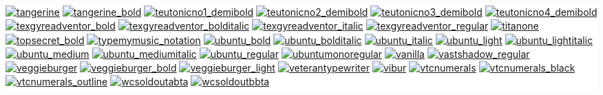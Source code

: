 [![tangerine](images/sample_tangerine.png)](https://github.com/gmlewis/go-fonts-t/fonts/tangerine)
[![tangerine_bold](images/sample_tangerine_bold.png)](https://github.com/gmlewis/go-fonts-t/fonts/tangerine_bold)
[![teutonicno1_demibold](images/sample_teutonicno1_demibold.png)](https://github.com/gmlewis/go-fonts-t/fonts/teutonicno1_demibold)
[![teutonicno2_demibold](images/sample_teutonicno2_demibold.png)](https://github.com/gmlewis/go-fonts-t/fonts/teutonicno2_demibold)
[![teutonicno3_demibold](images/sample_teutonicno3_demibold.png)](https://github.com/gmlewis/go-fonts-t/fonts/teutonicno3_demibold)
[![teutonicno4_demibold](images/sample_teutonicno4_demibold.png)](https://github.com/gmlewis/go-fonts-t/fonts/teutonicno4_demibold)
[![texgyreadventor_bold](images/sample_texgyreadventor_bold.png)](https://github.com/gmlewis/go-fonts-t/fonts/texgyreadventor_bold)
[![texgyreadventor_bolditalic](images/sample_texgyreadventor_bolditalic.png)](https://github.com/gmlewis/go-fonts-t/fonts/texgyreadventor_bolditalic)
[![texgyreadventor_italic](images/sample_texgyreadventor_italic.png)](https://github.com/gmlewis/go-fonts-t/fonts/texgyreadventor_italic)
[![texgyreadventor_regular](images/sample_texgyreadventor_regular.png)](https://github.com/gmlewis/go-fonts-t/fonts/texgyreadventor_regular)
[![titanone](images/sample_titanone.png)](https://github.com/gmlewis/go-fonts-t/fonts/titanone)
[![topsecret_bold](images/sample_topsecret_bold.png)](https://github.com/gmlewis/go-fonts-t/fonts/topsecret_bold)
[![typemymusic_notation](images/sample_typemymusic_notation.png)](https://github.com/gmlewis/go-fonts-t/fonts/typemymusic_notation)
[![ubuntu_bold](images/sample_ubuntu_bold.png)](https://github.com/gmlewis/go-fonts-u/fonts/ubuntu_bold)
[![ubuntu_bolditalic](images/sample_ubuntu_bolditalic.png)](https://github.com/gmlewis/go-fonts-u/fonts/ubuntu_bolditalic)
[![ubuntu_italic](images/sample_ubuntu_italic.png)](https://github.com/gmlewis/go-fonts-u/fonts/ubuntu_italic)
[![ubuntu_light](images/sample_ubuntu_light.png)](https://github.com/gmlewis/go-fonts-u/fonts/ubuntu_light)
[![ubuntu_lightitalic](images/sample_ubuntu_lightitalic.png)](https://github.com/gmlewis/go-fonts-u/fonts/ubuntu_lightitalic)
[![ubuntu_medium](images/sample_ubuntu_medium.png)](https://github.com/gmlewis/go-fonts-u/fonts/ubuntu_medium)
[![ubuntu_mediumitalic](images/sample_ubuntu_mediumitalic.png)](https://github.com/gmlewis/go-fonts-u/fonts/ubuntu_mediumitalic)
[![ubuntu_regular](images/sample_ubuntu_regular.png)](https://github.com/gmlewis/go-fonts-u/fonts/ubuntu_regular)
[![ubuntumonoregular](images/sample_ubuntumonoregular.png)](https://github.com/gmlewis/go-fonts-u/fonts/ubuntumonoregular)
[![vanilla](images/sample_vanilla.png)](https://github.com/gmlewis/go-fonts-v/fonts/vanilla)
[![vastshadow_regular](images/sample_vastshadow_regular.png)](https://github.com/gmlewis/go-fonts-v/fonts/vastshadow_regular)
[![veggieburger](images/sample_veggieburger.png)](https://github.com/gmlewis/go-fonts-v/fonts/veggieburger)
[![veggieburger_bold](images/sample_veggieburger_bold.png)](https://github.com/gmlewis/go-fonts-v/fonts/veggieburger_bold)
[![veggieburger_light](images/sample_veggieburger_light.png)](https://github.com/gmlewis/go-fonts-v/fonts/veggieburger_light)
[![veterantypewriter](images/sample_veterantypewriter.png)](https://github.com/gmlewis/go-fonts-v/fonts/veterantypewriter)
[![vibur](images/sample_vibur.png)](https://github.com/gmlewis/go-fonts-v/fonts/vibur)
[![vtcnumerals](images/sample_vtcnumerals.png)](https://github.com/gmlewis/go-fonts-v/fonts/vtcnumerals)
[![vtcnumerals_black](images/sample_vtcnumerals_black.png)](https://github.com/gmlewis/go-fonts-v/fonts/vtcnumerals_black)
[![vtcnumerals_outline](images/sample_vtcnumerals_outline.png)](https://github.com/gmlewis/go-fonts-v/fonts/vtcnumerals_outline)
[![wcsoldoutabta](images/sample_wcsoldoutabta.png)](https://github.com/gmlewis/go-fonts-w/fonts/wcsoldoutabta)
[![wcsoldoutbbta](images/sample_wcsoldoutbbta.png)](https://github.com/gmlewis/go-fonts-w/fonts/wcsoldoutbbta)